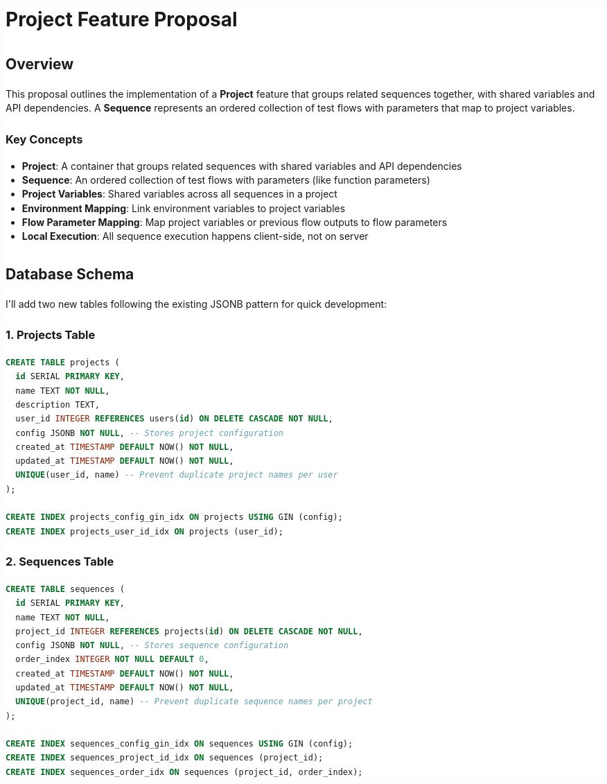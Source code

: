 # Project Feature Proposal

## Overview

This proposal outlines the implementation of a **Project** feature that groups related sequences together, with shared variables and API dependencies. A **Sequence** represents an ordered collection of test flows with parameters that map to project variables.

### Key Concepts

- **Project**: A container that groups related sequences with shared variables and API dependencies
- **Sequence**: An ordered collection of test flows with parameters (like function parameters)
- **Project Variables**: Shared variables across all sequences in a project
- **Environment Mapping**: Link environment variables to project variables
- **Flow Parameter Mapping**: Map project variables or previous flow outputs to flow parameters
- **Local Execution**: All sequence execution happens client-side, not on server

## Database Schema

I'll add two new tables following the existing JSONB pattern for quick development:

### 1. Projects Table
```sql
CREATE TABLE projects (
  id SERIAL PRIMARY KEY,
  name TEXT NOT NULL,
  description TEXT,
  user_id INTEGER REFERENCES users(id) ON DELETE CASCADE NOT NULL,
  config JSONB NOT NULL, -- Stores project configuration
  created_at TIMESTAMP DEFAULT NOW() NOT NULL,
  updated_at TIMESTAMP DEFAULT NOW() NOT NULL,
  UNIQUE(user_id, name) -- Prevent duplicate project names per user
);

CREATE INDEX projects_config_gin_idx ON projects USING GIN (config);
CREATE INDEX projects_user_id_idx ON projects (user_id);
```

### 2. Sequences Table
```sql
CREATE TABLE sequences (
  id SERIAL PRIMARY KEY,
  name TEXT NOT NULL,
  project_id INTEGER REFERENCES projects(id) ON DELETE CASCADE NOT NULL,
  config JSONB NOT NULL, -- Stores sequence configuration
  order_index INTEGER NOT NULL DEFAULT 0,
  created_at TIMESTAMP DEFAULT NOW() NOT NULL,
  updated_at TIMESTAMP DEFAULT NOW() NOT NULL,
  UNIQUE(project_id, name) -- Prevent duplicate sequence names per project
);

CREATE INDEX sequences_config_gin_idx ON sequences USING GIN (config);
CREATE INDEX sequences_project_id_idx ON sequences (project_id);
CREATE INDEX sequences_order_idx ON sequences (project_id, order_index);
```

